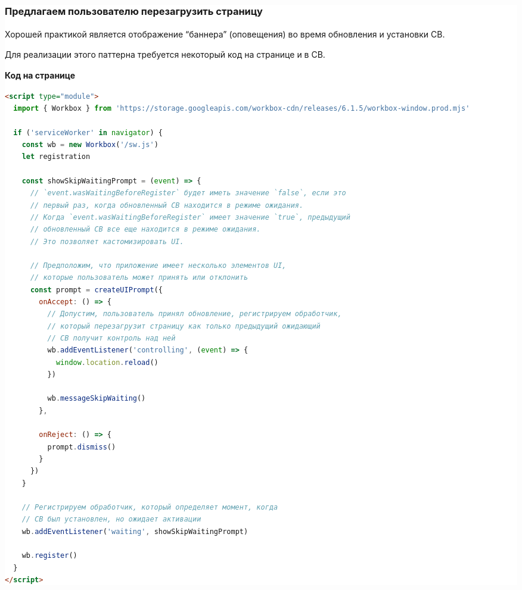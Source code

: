 ### Предлагаем пользователю перезагрузить страницу

Хорошей практикой является отображение “баннера” (оповещения) во время обновления и установки СВ.

Для реализации этого паттерна требуется некоторый код на странице и в СВ.

**Код на странице**

```html
<script type="module">
  import { Workbox } from 'https://storage.googleapis.com/workbox-cdn/releases/6.1.5/workbox-window.prod.mjs'

  if ('serviceWorker' in navigator) {
    const wb = new Workbox('/sw.js')
    let registration

    const showSkipWaitingPrompt = (event) => {
      // `event.wasWaitingBeforeRegister` будет иметь значение `false`, если это
      // первый раз, когда обновленный СВ находится в режиме ожидания.
      // Когда `event.wasWaitingBeforeRegister` имеет значение `true`, предыдущий
      // обновленный СВ все еще находится в режиме ожидания.
      // Это позволяет кастомизировать UI.

      // Предположим, что приложение имеет несколько элементов UI,
      // которые пользователь может принять или отклонить
      const prompt = createUIPrompt({
        onAccept: () => {
          // Допустим, пользователь принял обновление, регистрируем обработчик,
          // который перезагрузит страницу как только предыдущий ожидающий
          // СВ получит контроль над ней
          wb.addEventListener('controlling', (event) => {
            window.location.reload()
          })

          wb.messageSkipWaiting()
        },

        onReject: () => {
          prompt.dismiss()
        }
      })
    }

    // Регистрируем обработчик, который определяет момент, когда
    // СВ был установлен, но ожидает активации
    wb.addEventListener('waiting', showSkipWaitingPrompt)

    wb.register()
  }
</script>
```
